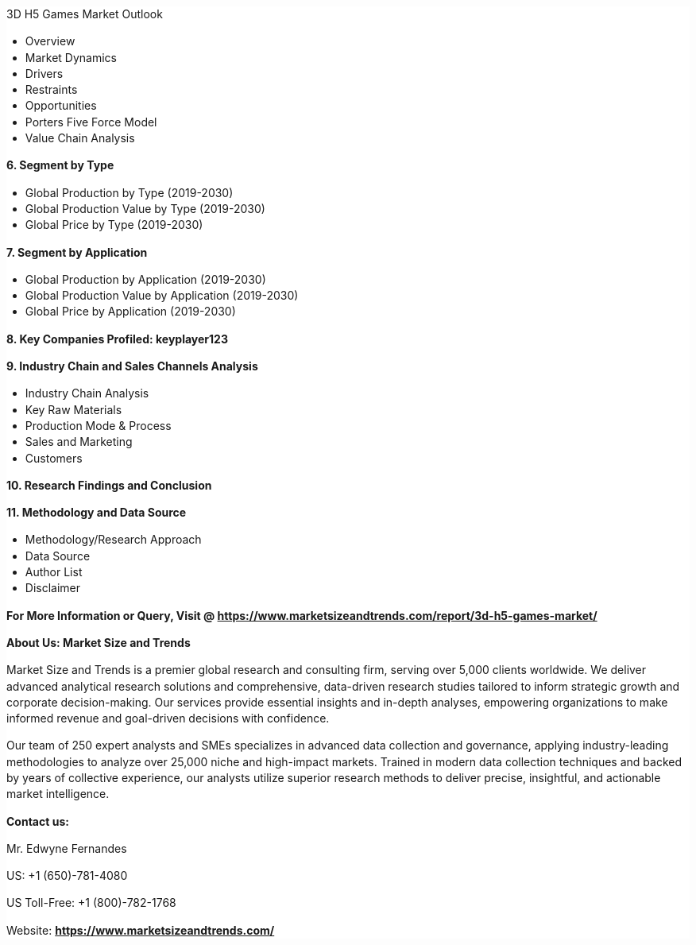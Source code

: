 3D H5 Games Market Outlook</strong></p><ul><li>Overview</li><li>Market Dynamics</li><li>Drivers</li><li>Restraints</li><li>Opportunities</li><li>Porters Five Force Model</li><li>Value Chain Analysis&nbsp;</li></ul><p><strong>6. Segment by Type</strong></p><ul><li>Global Production by Type (2019-2030)</li><li>Global Production Value by Type (2019-2030)</li><li>Global Price by Type (2019-2030)</li></ul><p><strong>7. Segment by Application</strong></p><ul><li>Global Production by Application (2019-2030)</li><li>Global Production Value by Application (2019-2030)</li><li>Global Price by Application (2019-2030)</li></ul><p><strong>8. Key Companies Profiled: keyplayer123</strong></p><p><strong>9. Industry Chain and Sales Channels Analysis</strong></p><ul><li>Industry Chain Analysis</li><li>Key Raw Materials</li><li>Production Mode &amp; Process</li><li>Sales and Marketing</li><li>Customers</li></ul><p><strong>10. Research Findings and Conclusion</strong></p><p><strong>11. Methodology and Data Source</strong></p><ul><li>Methodology/Research Approach</li><li>Data Source</li><li>Author List</li><li>Disclaimer</li></ul></p><p><strong>For More Information or Query, Visit @ <a href="https://www.marketsizeandtrends.com/report/3d-h5-games-market/">https://www.marketsizeandtrends.com/report/3d-h5-games-market/</a></strong></p><p><strong>About Us: Market Size and Trends</strong></p><p>Market Size and Trends is a premier global research and consulting firm, serving over 5,000 clients worldwide. We deliver advanced analytical research solutions and comprehensive, data-driven research studies tailored to inform strategic growth and corporate decision-making. Our services provide essential insights and in-depth analyses, empowering organizations to make informed revenue and goal-driven decisions with confidence.</p><p>Our team of 250 expert analysts and SMEs specializes in advanced data collection and governance, applying industry-leading methodologies to analyze over 25,000 niche and high-impact markets. Trained in modern data collection techniques and backed by years of collective experience, our analysts utilize superior research methods to deliver precise, insightful, and actionable market intelligence.</p><p><strong>Contact us:</strong></p><p>Mr. Edwyne Fernandes</p><p>US: +1 (650)-781-4080</p><p>US Toll-Free: +1 (800)-782-1768</p><p>Website: <strong><a href="https://www.marketsizeandtrends.com/">https://www.marketsizeandtrends.com/</a></strong></p>
